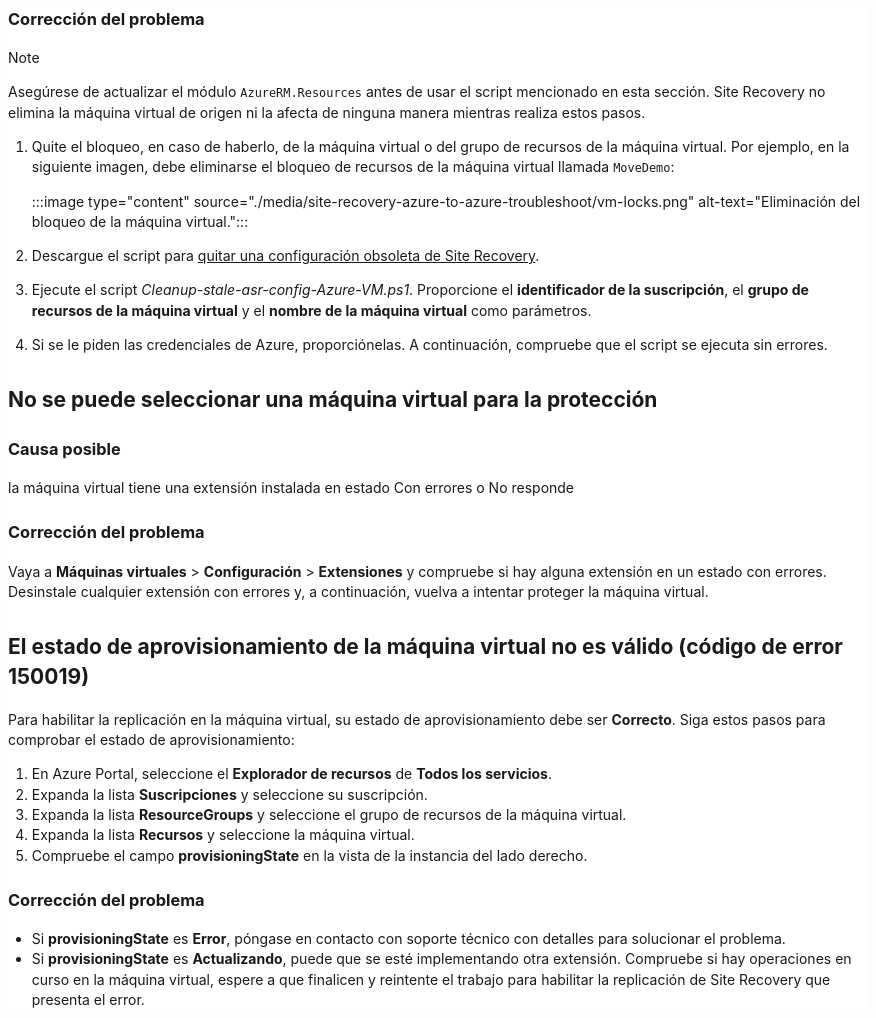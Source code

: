 ### <a name="fix-the-problem"></a>Corrección del problema

> [!NOTE]
> Asegúrese de actualizar el módulo `AzureRM.Resources` antes de usar el script mencionado en esta sección. Site Recovery no elimina la máquina virtual de origen ni la afecta de ninguna manera mientras realiza estos pasos.

1. Quite el bloqueo, en caso de haberlo, de la máquina virtual o del grupo de recursos de la máquina virtual. Por ejemplo, en la siguiente imagen, debe eliminarse el bloqueo de recursos de la máquina virtual llamada `MoveDemo`:

   :::image type="content" source="./media/site-recovery-azure-to-azure-troubleshoot/vm-locks.png" alt-text="Eliminación del bloqueo de la máquina virtual.":::

1. Descargue el script para [quitar una configuración obsoleta de Site Recovery](https://github.com/AsrOneSdk/published-scripts/blob/master/Cleanup-Stale-ASR-Config-Azure-VM.ps1).
1. Ejecute el script _Cleanup-stale-asr-config-Azure-VM.ps1_. Proporcione el **identificador de la suscripción**, el **grupo de recursos de la máquina virtual** y el **nombre de la máquina virtual** como parámetros.
1. Si se le piden las credenciales de Azure, proporciónelas. A continuación, compruebe que el script se ejecuta sin errores.

## <a name="unable-to-select-a-vm-for-protection"></a>No se puede seleccionar una máquina virtual para la protección

### <a name="possible-cause"></a>Causa posible

la máquina virtual tiene una extensión instalada en estado Con errores o No responde

### <a name="fix-the-problem"></a>Corrección del problema

Vaya a **Máquinas virtuales** > **Configuración** > **Extensiones** y compruebe si hay alguna extensión en un estado con errores. Desinstale cualquier extensión con errores y, a continuación, vuelva a intentar proteger la máquina virtual.

## <a name="vm-provisioning-state-isnt-valid-error-code-150019"></a>El estado de aprovisionamiento de la máquina virtual no es válido (código de error 150019)

Para habilitar la replicación en la máquina virtual, su estado de aprovisionamiento debe ser **Correcto**. Siga estos pasos para comprobar el estado de aprovisionamiento:

1. En Azure Portal, seleccione el **Explorador de recursos** de **Todos los servicios**.
1. Expanda la lista **Suscripciones** y seleccione su suscripción.
1. Expanda la lista **ResourceGroups** y seleccione el grupo de recursos de la máquina virtual.
1. Expanda la lista **Recursos** y seleccione la máquina virtual.
1. Compruebe el campo **provisioningState** en la vista de la instancia del lado derecho.

### <a name="fix-the-problem"></a>Corrección del problema

- Si **provisioningState** es **Error**, póngase en contacto con soporte técnico con detalles para solucionar el problema.
- Si **provisioningState** es **Actualizando**, puede que se esté implementando otra extensión. Compruebe si hay operaciones en curso en la máquina virtual, espere a que finalicen y reintente el trabajo para habilitar la replicación de Site Recovery que presenta el error.
